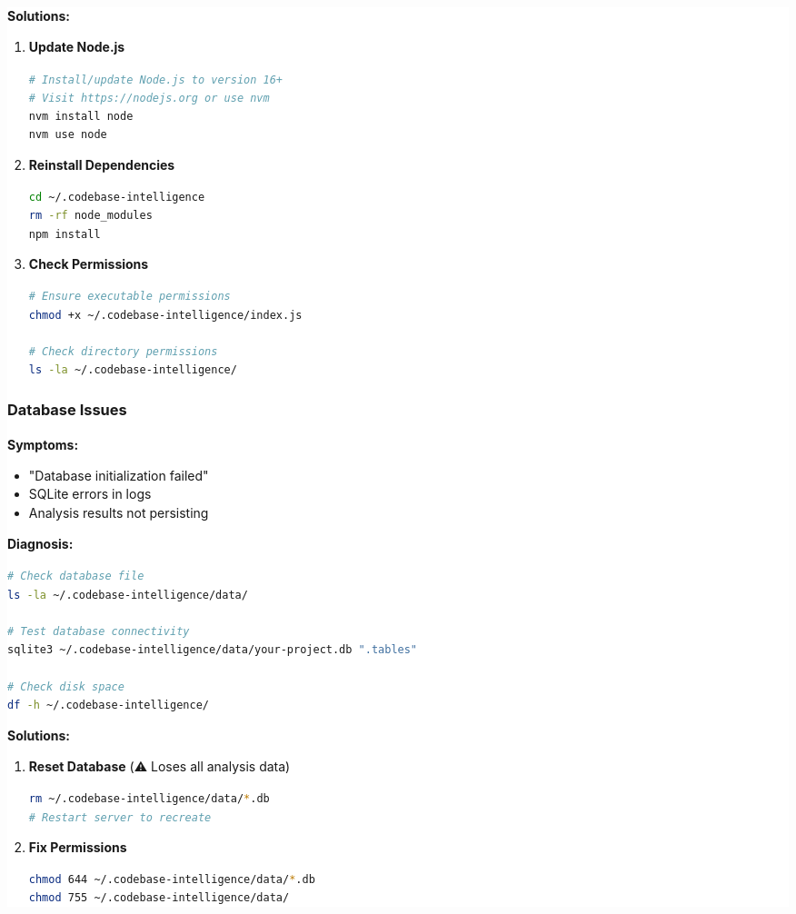 **Solutions:**

1. **Update Node.js**
   ```bash
   # Install/update Node.js to version 16+
   # Visit https://nodejs.org or use nvm
   nvm install node
   nvm use node
   ```

2. **Reinstall Dependencies**
   ```bash
   cd ~/.codebase-intelligence
   rm -rf node_modules
   npm install
   ```

3. **Check Permissions**
   ```bash
   # Ensure executable permissions
   chmod +x ~/.codebase-intelligence/index.js
   
   # Check directory permissions
   ls -la ~/.codebase-intelligence/
   ```

### Database Issues

**Symptoms:**
- "Database initialization failed"
- SQLite errors in logs
- Analysis results not persisting

**Diagnosis:**
```bash
# Check database file
ls -la ~/.codebase-intelligence/data/

# Test database connectivity
sqlite3 ~/.codebase-intelligence/data/your-project.db ".tables"

# Check disk space
df -h ~/.codebase-intelligence/
```

**Solutions:**

1. **Reset Database** (⚠️ Loses all analysis data)
   ```bash
   rm ~/.codebase-intelligence/data/*.db
   # Restart server to recreate
   ```

2. **Fix Permissions**
   ```bash
   chmod 644 ~/.codebase-intelligence/data/*.db
   chmod 755 ~/.codebase-intelligence/data/
   ```
